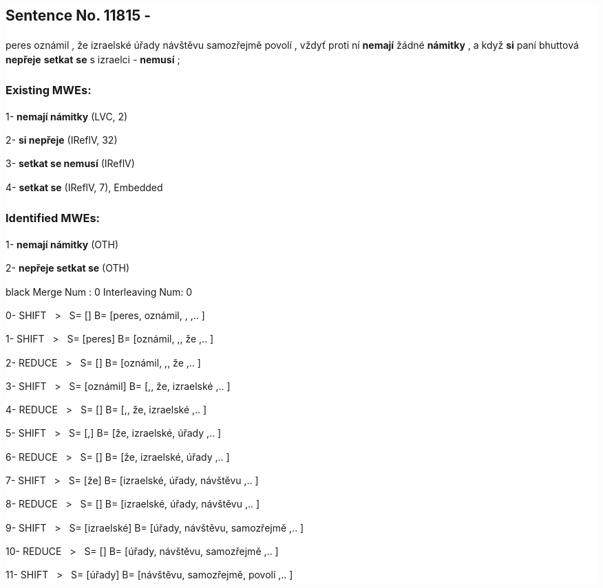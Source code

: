 ## Sentence No. 11815 - 
peres oznámil , že izraelské úřady návštěvu samozřejmě povolí , vždyť proti ní **nemají** žádné **námitky** , a když **si** paní bhuttová **nepřeje** **setkat** **se** s izraelci - **nemusí** ; 
### Existing MWEs: 
1- **nemají námitky** (LVC, 2)

2- **si nepřeje** (IReflV, 32)

3- **setkat se nemusí** (IReflV)

4- **setkat se** (IReflV, 7), Embedded 

### Identified MWEs: 
1- **nemají námitky** (OTH)

2- **nepřeje setkat se** (OTH)

black Merge Num : 0 Interleaving Num: 0


0- SHIFT&nbsp;&nbsp;&nbsp;>&nbsp;&nbsp;&nbsp;S= []   B= [peres, oznámil, , ,.. ]



1- SHIFT&nbsp;&nbsp;&nbsp;>&nbsp;&nbsp;&nbsp;S= [peres]   B= [oznámil, ,, že ,.. ]



2- REDUCE&nbsp;&nbsp;&nbsp;>&nbsp;&nbsp;&nbsp;S= []   B= [oznámil, ,, že ,.. ]



3- SHIFT&nbsp;&nbsp;&nbsp;>&nbsp;&nbsp;&nbsp;S= [oznámil]   B= [,, že, izraelské ,.. ]



4- REDUCE&nbsp;&nbsp;&nbsp;>&nbsp;&nbsp;&nbsp;S= []   B= [,, že, izraelské ,.. ]



5- SHIFT&nbsp;&nbsp;&nbsp;>&nbsp;&nbsp;&nbsp;S= [,]   B= [že, izraelské, úřady ,.. ]



6- REDUCE&nbsp;&nbsp;&nbsp;>&nbsp;&nbsp;&nbsp;S= []   B= [že, izraelské, úřady ,.. ]



7- SHIFT&nbsp;&nbsp;&nbsp;>&nbsp;&nbsp;&nbsp;S= [že]   B= [izraelské, úřady, návštěvu ,.. ]



8- REDUCE&nbsp;&nbsp;&nbsp;>&nbsp;&nbsp;&nbsp;S= []   B= [izraelské, úřady, návštěvu ,.. ]



9- SHIFT&nbsp;&nbsp;&nbsp;>&nbsp;&nbsp;&nbsp;S= [izraelské]   B= [úřady, návštěvu, samozřejmě ,.. ]



10- REDUCE&nbsp;&nbsp;&nbsp;>&nbsp;&nbsp;&nbsp;S= []   B= [úřady, návštěvu, samozřejmě ,.. ]



11- SHIFT&nbsp;&nbsp;&nbsp;>&nbsp;&nbsp;&nbsp;S= [úřady]   B= [návštěvu, samozřejmě, povolí ,.. ]


